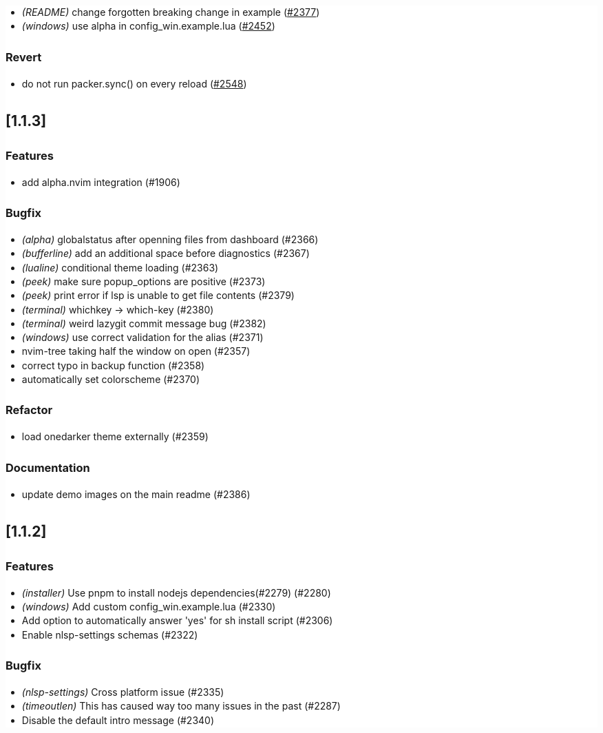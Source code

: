 - _(README)_ change forgotten breaking change in example ([#2377](https://github.com/lunarvim/lunarvim/pull/2377))
- _(windows)_ use alpha in config_win.example.lua ([#2452](https://github.com/lunarvim/lunarvim/pull/2452))

###  Revert

- do not run packer.sync() on every reload ([#2548](https://github.com/lunarvim/lunarvim/pull/2548))

## [1.1.3]

###  Features

- add alpha.nvim integration (#1906)

###  Bugfix

- _(alpha)_ globalstatus after openning files from dashboard (#2366)
- _(bufferline)_ add an additional space before diagnostics (#2367)
- _(lualine)_ conditional theme loading (#2363)
- _(peek)_ make sure popup_options are positive (#2373)
- _(peek)_ print error if lsp is unable to get file contents (#2379)
- _(terminal)_ whichkey -> which-key (#2380)
- _(terminal)_ weird lazygit commit message bug (#2382)
- _(windows)_ use correct validation for the alias (#2371)
- nvim-tree taking half the window on open (#2357)
- correct typo in backup function (#2358)
- automatically set colorscheme (#2370)

###  Refactor

- load onedarker theme externally (#2359)

###  Documentation

- update demo images on the main readme (#2386)

## [1.1.2]

###  Features

- _(installer)_ Use pnpm to install nodejs dependencies(#2279) (#2280)
- _(windows)_ Add custom config_win.example.lua (#2330)
- Add option to automatically answer 'yes' for sh install script (#2306)
- Enable nlsp-settings schemas (#2322)

###  Bugfix

- _(nlsp-settings)_ Cross platform issue (#2335)
- _(timeoutlen)_ This has caused way too many issues in the past (#2287)
- Disable the default intro message (#2340)
